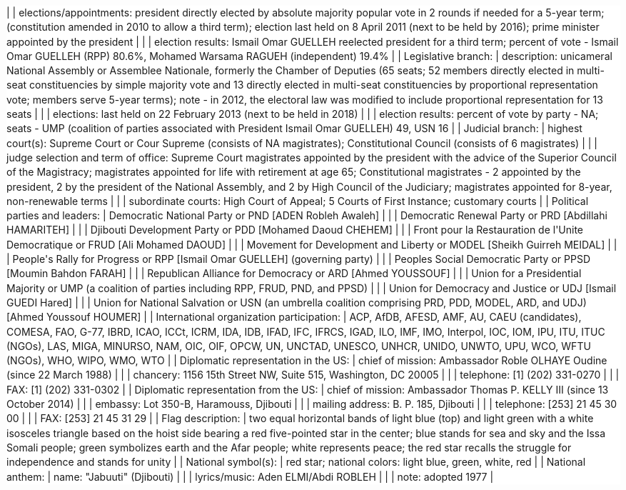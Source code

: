 | | elections/appointments: president directly elected by absolute majority popular vote in 2 rounds if needed for a 5-year term; (constitution amended in 2010 to allow a third term); election last held on 8 April 2011 (next to be held by 2016); prime minister appointed by the president |
| | election results: Ismail Omar GUELLEH reelected president for a third term; percent of vote - Ismail Omar GUELLEH (RPP) 80.6%, Mohamed Warsama RAGUEH (independent) 19.4% |
| Legislative branch: | description: unicameral National Assembly or Assemblee Nationale, formerly the Chamber of Deputies (65 seats; 52 members directly elected in multi-seat constituencies by simple majority vote and 13 directly elected in multi-seat constituencies by proportional representation vote; members serve 5-year terms); note - in 2012, the electoral law was modified to include proportional representation for 13 seats |
| | elections: last held on 22 February 2013 (next to be held in 2018) |
| | election results: percent of vote by party - NA; seats - UMP (coalition of parties associated with President Ismail Omar GUELLEH) 49, USN 16 |
| Judicial branch: | highest court(s): Supreme Court or Cour Supreme (consists of NA magistrates); Constitutional Council (consists of 6 magistrates) |
| | judge selection and term of office: Supreme Court magistrates appointed by the president with the advice of the Superior Council of the Magistracy; magistrates appointed for life with retirement at age 65; Constitutional magistrates - 2 appointed by the president, 2 by the president of the National Assembly, and 2 by High Council of the Judiciary; magistrates appointed for 8-year, non-renewable terms |
| | subordinate courts: High Court of Appeal; 5 Courts of First Instance; customary courts |
| Political parties and leaders: | Democratic National Party or PND [ADEN Robleh Awaleh] |
| | Democratic Renewal Party or PRD [Abdillahi HAMARITEH] |
| | Djibouti Development Party or PDD [Mohamed Daoud CHEHEM] |
| | Front pour la Restauration de l'Unite Democratique or FRUD [Ali Mohamed DAOUD] |
| | Movement for Development and Liberty or MODEL [Sheikh Guirreh MEIDAL] |
| | People's Rally for Progress or RPP [Ismail Omar GUELLEH] (governing party) |
| | Peoples Social Democratic Party or PPSD [Moumin Bahdon FARAH] |
| | Republican Alliance for Democracy or ARD [Ahmed YOUSSOUF] |
| | Union for a Presidential Majority or UMP (a coalition of parties including RPP, FRUD, PND, and PPSD) |
| | Union for Democracy and Justice or UDJ [Ismail GUEDI Hared] |
| | Union for National Salvation or USN (an umbrella coalition comprising PRD, PDD, MODEL, ARD, and UDJ) [Ahmed Youssouf HOUMER] |
| International organization participation: | ACP, AfDB, AFESD, AMF, AU, CAEU (candidates), COMESA, FAO, G-77, IBRD, ICAO, ICCt, ICRM, IDA, IDB, IFAD, IFC, IFRCS, IGAD, ILO, IMF, IMO, Interpol, IOC, IOM, IPU, ITU, ITUC (NGOs), LAS, MIGA, MINURSO, NAM, OIC, OIF, OPCW, UN, UNCTAD, UNESCO, UNHCR, UNIDO, UNWTO, UPU, WCO, WFTU (NGOs), WHO, WIPO, WMO, WTO |
| Diplomatic representation in the US: | chief of mission: Ambassador Roble OLHAYE Oudine (since 22 March 1988) |
| | chancery: 1156 15th Street NW, Suite 515, Washington, DC 20005 |
| | telephone: [1] (202) 331-0270 |
| | FAX: [1] (202) 331-0302 |
| Diplomatic representation from the US: | chief of mission: Ambassador Thomas P. KELLY III (since 13 October 2014) |
| | embassy: Lot 350-B, Haramouss, Djibouti |
| | mailing address: B. P. 185, Djibouti |
| | telephone: [253] 21 45 30 00 |
| | FAX: [253] 21 45 31 29 |
| Flag description: | two equal horizontal bands of light blue (top) and light green with a white isosceles triangle based on the hoist side bearing a red five-pointed star in the center; blue stands for sea and sky and the Issa Somali people; green symbolizes earth and the Afar people; white represents peace; the red star recalls the struggle for independence and stands for unity |
| National symbol(s): | red star; national colors: light blue, green, white, red |
| National anthem: | name: "Jabuuti" (Djibouti) |
| | lyrics/music: Aden ELMI/Abdi ROBLEH |
| | note: adopted 1977 |
